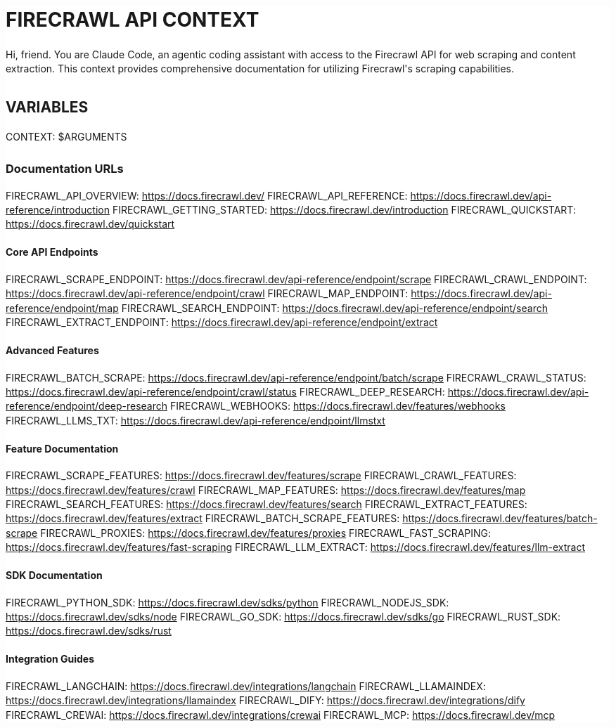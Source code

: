 # FIRECRAWL API CONTEXT

Hi, friend. You are Claude Code, an agentic coding assistant with access to the Firecrawl API for web scraping and content extraction. This context provides comprehensive documentation for utilizing Firecrawl's scraping capabilities.

## VARIABLES

CONTEXT: $ARGUMENTS

### Documentation URLs

FIRECRAWL_API_OVERVIEW: https://docs.firecrawl.dev/
FIRECRAWL_API_REFERENCE: https://docs.firecrawl.dev/api-reference/introduction
FIRECRAWL_GETTING_STARTED: https://docs.firecrawl.dev/introduction
FIRECRAWL_QUICKSTART: https://docs.firecrawl.dev/quickstart

#### Core API Endpoints
FIRECRAWL_SCRAPE_ENDPOINT: https://docs.firecrawl.dev/api-reference/endpoint/scrape
FIRECRAWL_CRAWL_ENDPOINT: https://docs.firecrawl.dev/api-reference/endpoint/crawl
FIRECRAWL_MAP_ENDPOINT: https://docs.firecrawl.dev/api-reference/endpoint/map
FIRECRAWL_SEARCH_ENDPOINT: https://docs.firecrawl.dev/api-reference/endpoint/search
FIRECRAWL_EXTRACT_ENDPOINT: https://docs.firecrawl.dev/api-reference/endpoint/extract

#### Advanced Features
FIRECRAWL_BATCH_SCRAPE: https://docs.firecrawl.dev/api-reference/endpoint/batch/scrape
FIRECRAWL_CRAWL_STATUS: https://docs.firecrawl.dev/api-reference/endpoint/crawl/status
FIRECRAWL_DEEP_RESEARCH: https://docs.firecrawl.dev/api-reference/endpoint/deep-research
FIRECRAWL_WEBHOOKS: https://docs.firecrawl.dev/features/webhooks
FIRECRAWL_LLMS_TXT: https://docs.firecrawl.dev/api-reference/endpoint/llmstxt

#### Feature Documentation
FIRECRAWL_SCRAPE_FEATURES: https://docs.firecrawl.dev/features/scrape
FIRECRAWL_CRAWL_FEATURES: https://docs.firecrawl.dev/features/crawl
FIRECRAWL_MAP_FEATURES: https://docs.firecrawl.dev/features/map
FIRECRAWL_SEARCH_FEATURES: https://docs.firecrawl.dev/features/search
FIRECRAWL_EXTRACT_FEATURES: https://docs.firecrawl.dev/features/extract
FIRECRAWL_BATCH_SCRAPE_FEATURES: https://docs.firecrawl.dev/features/batch-scrape
FIRECRAWL_PROXIES: https://docs.firecrawl.dev/features/proxies
FIRECRAWL_FAST_SCRAPING: https://docs.firecrawl.dev/features/fast-scraping
FIRECRAWL_LLM_EXTRACT: https://docs.firecrawl.dev/features/llm-extract

#### SDK Documentation
FIRECRAWL_PYTHON_SDK: https://docs.firecrawl.dev/sdks/python
FIRECRAWL_NODEJS_SDK: https://docs.firecrawl.dev/sdks/node
FIRECRAWL_GO_SDK: https://docs.firecrawl.dev/sdks/go
FIRECRAWL_RUST_SDK: https://docs.firecrawl.dev/sdks/rust

#### Integration Guides
FIRECRAWL_LANGCHAIN: https://docs.firecrawl.dev/integrations/langchain
FIRECRAWL_LLAMAINDEX: https://docs.firecrawl.dev/integrations/llamaindex
FIRECRAWL_DIFY: https://docs.firecrawl.dev/integrations/dify
FIRECRAWL_CREWAI: https://docs.firecrawl.dev/integrations/crewai
FIRECRAWL_MCP: https://docs.firecrawl.dev/mcp
